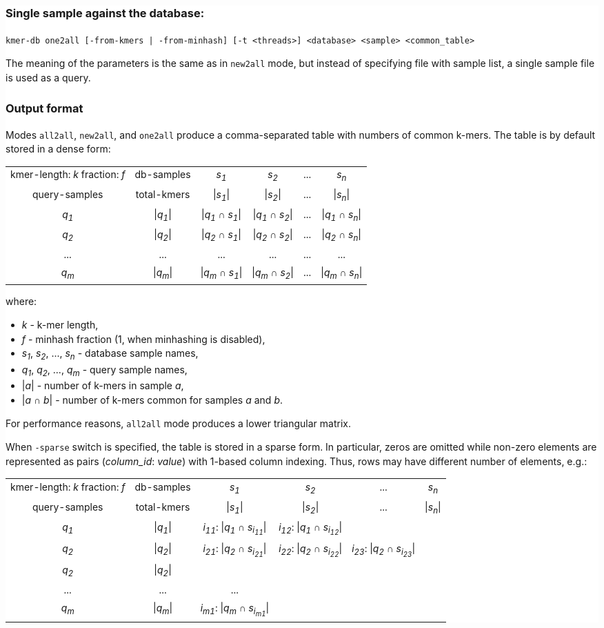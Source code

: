 ### Single sample against the database:

`kmer-db one2all [-from-kmers | -from-minhash] [-t <threads>] <database> <sample> <common_table>`

The meaning of the parameters is the same as in `new2all` mode, but instead of specifying file with sample list, a single sample file is used as a query.

### Output format

Modes `all2all`, `new2all`, and `one2all` produce a comma-separated table with numbers of common k-mers. The table is by default stored in a dense form:

| 									| 								| 					| 					|		|			|	
| :---: 							| :---: 						| :---: 			| :---:				| :---:	|  :---:	| 
| kmer-length: *k* fraction: *f* 	| db-samples 					| *s<sub>1</sub>*									| *s<sub>2</sub>* 										| ... 	|  *s<sub>n</sub>* |
| query-samples 					| total-kmers 					| &#124;*s<sub>1</sub>*&#124;						| &#124;*s<sub>2</sub>*&#124; 							| ... 	|  &#124;*s<sub>n</sub>*&#124; |
| *q<sub>1</sub>* 					| &#124;*q<sub>1</sub>*&#124;	| &#124;*q<sub>1</sub> &cap; s<sub>1</sub>*&#124;	| &#124;*q<sub>1</sub> &cap; s<sub>2</sub>*&#124; 	| ... 	|  &#124;*q<sub>1</sub> &cap; s<sub>n</sub>*&#124; |
| *q<sub>2</sub>* 					| &#124;*q<sub>2</sub>*&#124;	| &#124;*q<sub>2</sub> &cap; s<sub>1</sub>*&#124;	| &#124;*q<sub>2</sub> &cap; s<sub>2</sub>*&#124; 	| ... 	|  &#124;*q<sub>2</sub> &cap; s<sub>n</sub>*&#124; |
| ... 								| ...							| ...												| ...													| ...	|	...												 |
| *q<sub>m</sub>* 					| &#124;*q<sub>m</sub>*&#124;	| &#124;*q<sub>m</sub> &cap; s<sub>1</sub>*&#124;	| &#124;*q<sub>m</sub> &cap; s<sub>2</sub>*&#124; 	| ... 	|  &#124;*q<sub>m</sub> &cap; s<sub>n</sub>*&#124; |

where:
* *k* - k-mer length,
* *f* - minhash fraction (1, when minhashing is disabled), 
* *s<sub>1</sub>*, *s<sub>2</sub>*,  ...,   *s<sub>n</sub>* - database sample names,
* *q<sub>1</sub>*, *q<sub>2</sub>*,  ...,   *q<sub>m</sub>* - query sample names,
* &#124;*a*&#124; - number of k-mers in sample *a*,
* &#124;*a &cap; b*&#124; - number of k-mers common for samples *a* and *b*.

For performance reasons, `all2all` mode produces a lower triangular matrix.

When `-sparse` switch is specified, the table is stored in a sparse form. In particular, zeros are omitted while non-zero elements are represented as pairs (*column_id*: *value*) with 1-based column indexing. Thus, rows may have different number of elements, e.g.:

| 									| 								| 					| 				|		|			|	
| :---: 							| :---: 						| :---: 			| :---:			| :---:	|  :---:	| 
| kmer-length: *k* fraction: *f* 	| db-samples 					| *s<sub>1</sub>*					| *s<sub>2</sub>* | ... 	|  *s<sub>n</sub>* |
| query-samples 					| total-kmers 					| &#124;*s<sub>1</sub>*&#124;		| &#124;*s<sub>2</sub>*&#124; 	| ... 	|  &#124;*s<sub>n</sub>*&#124; |
| *q<sub>1</sub>* 					| &#124;*q<sub>1</sub>*&#124;	| *i<sub>11</sub>*: &#124;*q<sub>1</sub> &cap; s<sub>i<sub>11</sub></sub>*&#124;	| *i<sub>12</sub>*: &#124;*q<sub>1</sub> &cap; s<sub>i<sub>12</sub></sub>*&#124; | ||
| *q<sub>2</sub>* 					| &#124;*q<sub>2</sub>*&#124;	| *i<sub>21</sub>*: &#124;*q<sub>2</sub> &cap; s<sub>i<sub>21</sub></sub>*&#124;	| *i<sub>22</sub>*: &#124;*q<sub>2</sub> &cap; s<sub>i<sub>22</sub></sub>*&#124; 	| *i<sub>23</sub>*: &#124;*q<sub>2</sub> &cap; s<sub>i<sub>23</sub></sub>*&#124;  	| |   
| *q<sub>2</sub>* 					| &#124;*q<sub>2</sub>*&#124;	| ||||
| ... 								| ...							| ... ||||
| *q<sub>m</sub>* 					| &#124;*q<sub>m</sub>*&#124;	| *i<sub>m1</sub>*: &#124;*q<sub>m</sub> &cap; s<sub>i<sub>m1</sub></sub>*&#124;	| |||
 